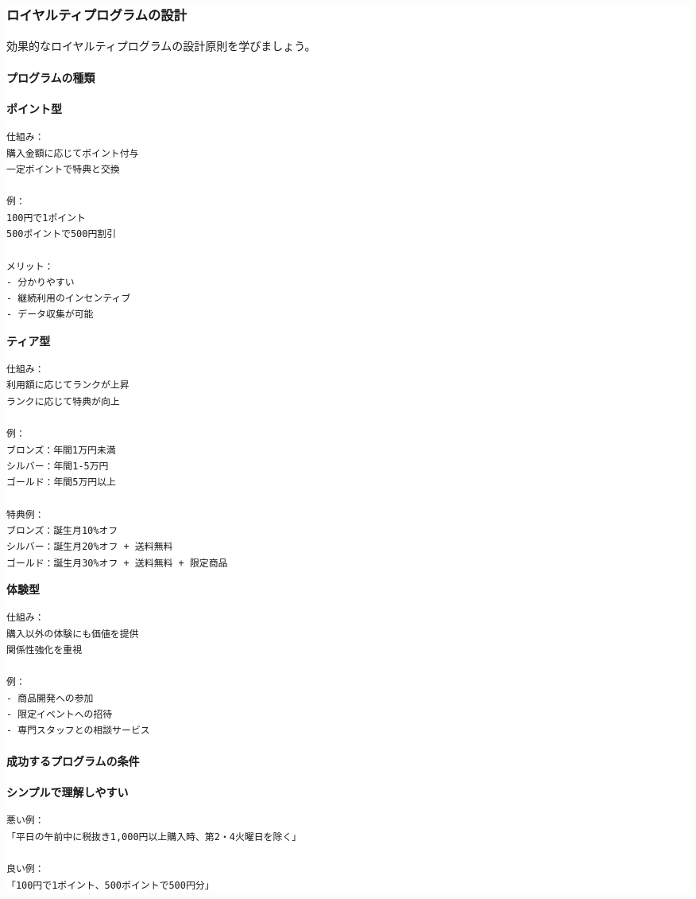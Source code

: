 ### ロイヤルティプログラムの設計

効果的なロイヤルティプログラムの設計原則を学びましょう。

#### プログラムの種類

**ポイント型**
```
仕組み：
購入金額に応じてポイント付与
一定ポイントで特典と交換

例：
100円で1ポイント
500ポイントで500円割引

メリット：
- 分かりやすい
- 継続利用のインセンティブ
- データ収集が可能
```

**ティア型**
```
仕組み：
利用額に応じてランクが上昇
ランクに応じて特典が向上

例：
ブロンズ：年間1万円未満
シルバー：年間1-5万円
ゴールド：年間5万円以上

特典例：
ブロンズ：誕生月10%オフ
シルバー：誕生月20%オフ + 送料無料
ゴールド：誕生月30%オフ + 送料無料 + 限定商品
```

**体験型**
```
仕組み：
購入以外の体験にも価値を提供
関係性強化を重視

例：
- 商品開発への参加
- 限定イベントへの招待
- 専門スタッフとの相談サービス
```

#### 成功するプログラムの条件

**シンプルで理解しやすい**
```
悪い例：
「平日の午前中に税抜き1,000円以上購入時、第2・4火曜日を除く」

良い例：
「100円で1ポイント、500ポイントで500円分」
```
